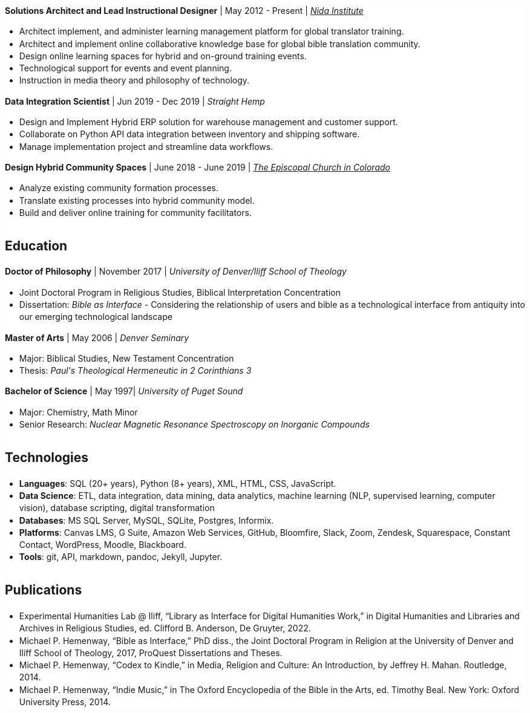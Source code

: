 __Solutions Architect and Lead Instructional Designer__ | May 2012 - Present | _[Nida Institute](http://nidaschool.org)_

- Architect implement, and administer learning management platform for global translator training.
- Architect and implement online collaborative knowledge base for global bible translation community.
- Design online learning spaces for hybrid and on-ground training events.
- Technological support for events and event planning.
- Instruction in media theory and philosophy of technology.

__Data Integration Scientist__ | Jun 2019 - Dec 2019 | _Straight Hemp_

- Design and Implement Hybrid ERP solution for warehouse management and customer support.
- Collaborate on Python API data integration between inventory and shipping software.
- Manage implementation project and streamline data workflows.

__Design Hybrid Community Spaces__ | June 2018 - June 2019 | _[The Episcopal Church in Colorado](https://episcopalcolorado.org/)_

- Analyze existing community formation processes.
- Translate existing processes into hybrid community model.
- Build and deliver online training for community facilitators.

## Education  

__Doctor of Philosophy__ | November 2017 | _University of Denver/Iliff School of Theology_  

- Joint Doctoral Program in Religious Studies, Biblical Interpretation Concentration
- Dissertation: *Bible as Interface* - Considering the relationship of users and bible as a technological interface from antiquity into our emerging technological landscape

__Master of Arts__ | May 2006 | _Denver Seminary_  

- Major: Biblical Studies, New Testament Concentration
- Thesis: _Paul's Theological Hermeneutic in 2 Corinthians 3_

__Bachelor of Science__ | May 1997| _University of Puget Sound_

- Major: Chemistry, Math Minor
- Senior Research: _Nuclear Magnetic Resonance Spectroscopy on Inorganic Compounds_

## Technologies  

- __Languages__: SQL (20+ years), Python (8+ years), XML, HTML, CSS, JavaScript.
- __Data Science__: ETL, data integration, data mining, data analytics, machine learning (NLP, supervised learning, computer vision), database scripting, digital transformation
- __Databases__: MS SQL Server, MySQL, SQLite, Postgres, Informix.
- __Platforms__: Canvas LMS, G Suite, Amazon Web Services, GitHub, Bloomfire, Slack, Zoom, Zendesk, Squarespace, Constant Contact, WordPress, Moodle, Blackboard.
- __Tools__: git, API, markdown, pandoc, Jekyll, Jupyter.

## Publications  

- Experimental Humanities Lab @ Iliff, “Library as Interface for Digital Humanities Work,” in Digital Humanities and Libraries and Archives in Religious Studies, ed. Clifford B. Anderson, De Gruyter, 2022. 
- Michael P. Hemenway, “Bible as Interface,” PhD diss., the Joint Doctoral Program in Religion at the University of Denver and Iliff School of Theology, 2017, ProQuest Dissertations and Theses. 
- Michael P. Hemenway, “Codex to Kindle,” in Media, Religion and Culture: An Introduction, by Jeffrey H. Mahan. Routledge, 2014.
- Michael P. Hemenway, “Indie Music,” in The Oxford Encyclopedia of the Bible in the Arts, ed. Timothy Beal. New York: Oxford University Press, 2014.

